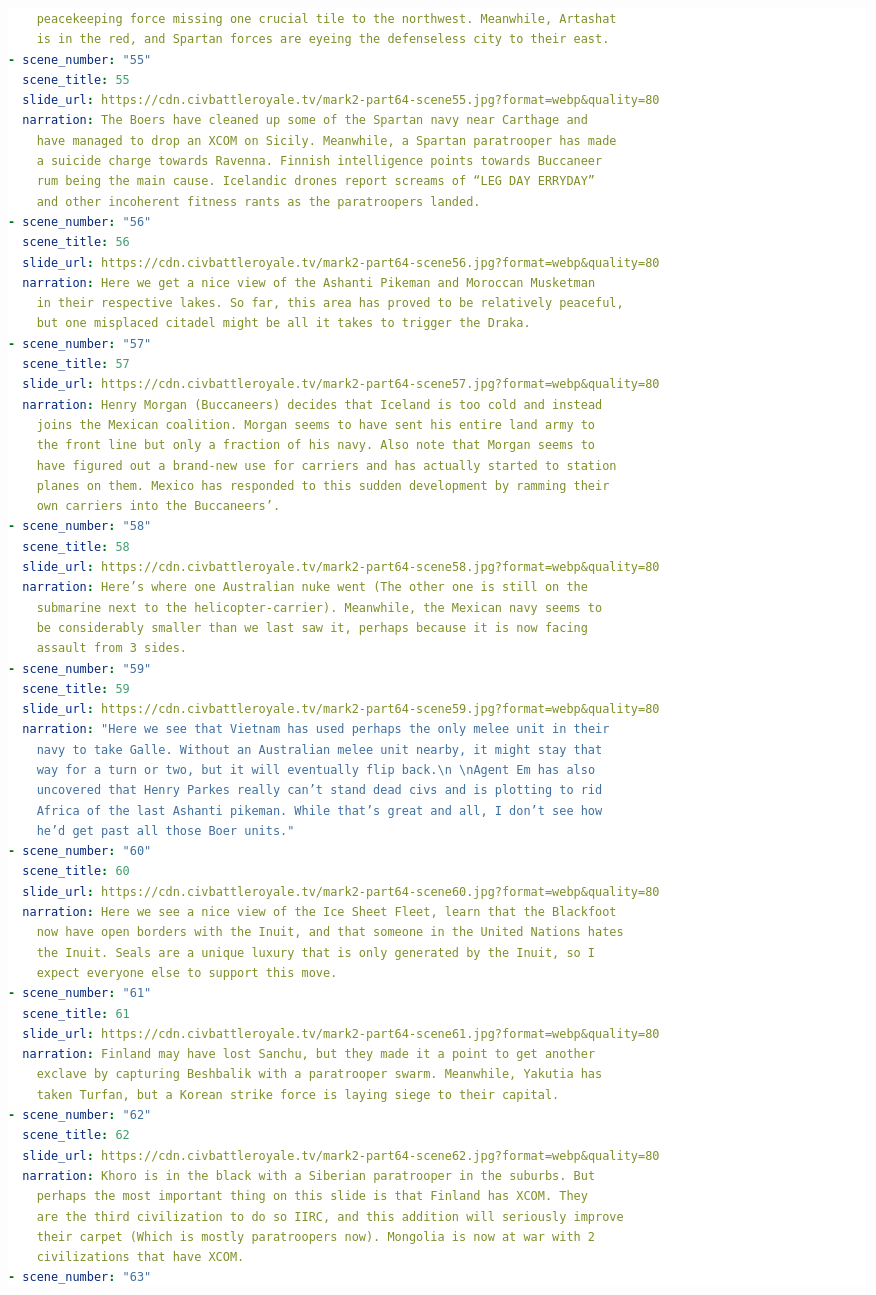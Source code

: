 ```yaml
    peacekeeping force missing one crucial tile to the northwest. Meanwhile, Artashat
    is in the red, and Spartan forces are eyeing the defenseless city to their east.
- scene_number: "55"
  scene_title: 55
  slide_url: https://cdn.civbattleroyale.tv/mark2-part64-scene55.jpg?format=webp&quality=80
  narration: The Boers have cleaned up some of the Spartan navy near Carthage and
    have managed to drop an XCOM on Sicily. Meanwhile, a Spartan paratrooper has made
    a suicide charge towards Ravenna. Finnish intelligence points towards Buccaneer
    rum being the main cause. Icelandic drones report screams of “LEG DAY ERRYDAY”
    and other incoherent fitness rants as the paratroopers landed.
- scene_number: "56"
  scene_title: 56
  slide_url: https://cdn.civbattleroyale.tv/mark2-part64-scene56.jpg?format=webp&quality=80
  narration: Here we get a nice view of the Ashanti Pikeman and Moroccan Musketman
    in their respective lakes. So far, this area has proved to be relatively peaceful,
    but one misplaced citadel might be all it takes to trigger the Draka.
- scene_number: "57"
  scene_title: 57
  slide_url: https://cdn.civbattleroyale.tv/mark2-part64-scene57.jpg?format=webp&quality=80
  narration: Henry Morgan (Buccaneers) decides that Iceland is too cold and instead
    joins the Mexican coalition. Morgan seems to have sent his entire land army to
    the front line but only a fraction of his navy. Also note that Morgan seems to
    have figured out a brand-new use for carriers and has actually started to station
    planes on them. Mexico has responded to this sudden development by ramming their
    own carriers into the Buccaneers’.
- scene_number: "58"
  scene_title: 58
  slide_url: https://cdn.civbattleroyale.tv/mark2-part64-scene58.jpg?format=webp&quality=80
  narration: Here’s where one Australian nuke went (The other one is still on the
    submarine next to the helicopter-carrier). Meanwhile, the Mexican navy seems to
    be considerably smaller than we last saw it, perhaps because it is now facing
    assault from 3 sides.
- scene_number: "59"
  scene_title: 59
  slide_url: https://cdn.civbattleroyale.tv/mark2-part64-scene59.jpg?format=webp&quality=80
  narration: "Here we see that Vietnam has used perhaps the only melee unit in their
    navy to take Galle. Without an Australian melee unit nearby, it might stay that
    way for a turn or two, but it will eventually flip back.\n \nAgent Em has also
    uncovered that Henry Parkes really can’t stand dead civs and is plotting to rid
    Africa of the last Ashanti pikeman. While that’s great and all, I don’t see how
    he’d get past all those Boer units."
- scene_number: "60"
  scene_title: 60
  slide_url: https://cdn.civbattleroyale.tv/mark2-part64-scene60.jpg?format=webp&quality=80
  narration: Here we see a nice view of the Ice Sheet Fleet, learn that the Blackfoot
    now have open borders with the Inuit, and that someone in the United Nations hates
    the Inuit. Seals are a unique luxury that is only generated by the Inuit, so I
    expect everyone else to support this move.
- scene_number: "61"
  scene_title: 61
  slide_url: https://cdn.civbattleroyale.tv/mark2-part64-scene61.jpg?format=webp&quality=80
  narration: Finland may have lost Sanchu, but they made it a point to get another
    exclave by capturing Beshbalik with a paratrooper swarm. Meanwhile, Yakutia has
    taken Turfan, but a Korean strike force is laying siege to their capital.
- scene_number: "62"
  scene_title: 62
  slide_url: https://cdn.civbattleroyale.tv/mark2-part64-scene62.jpg?format=webp&quality=80
  narration: Khoro is in the black with a Siberian paratrooper in the suburbs. But
    perhaps the most important thing on this slide is that Finland has XCOM. They
    are the third civilization to do so IIRC, and this addition will seriously improve
    their carpet (Which is mostly paratroopers now). Mongolia is now at war with 2
    civilizations that have XCOM.
- scene_number: "63"
```